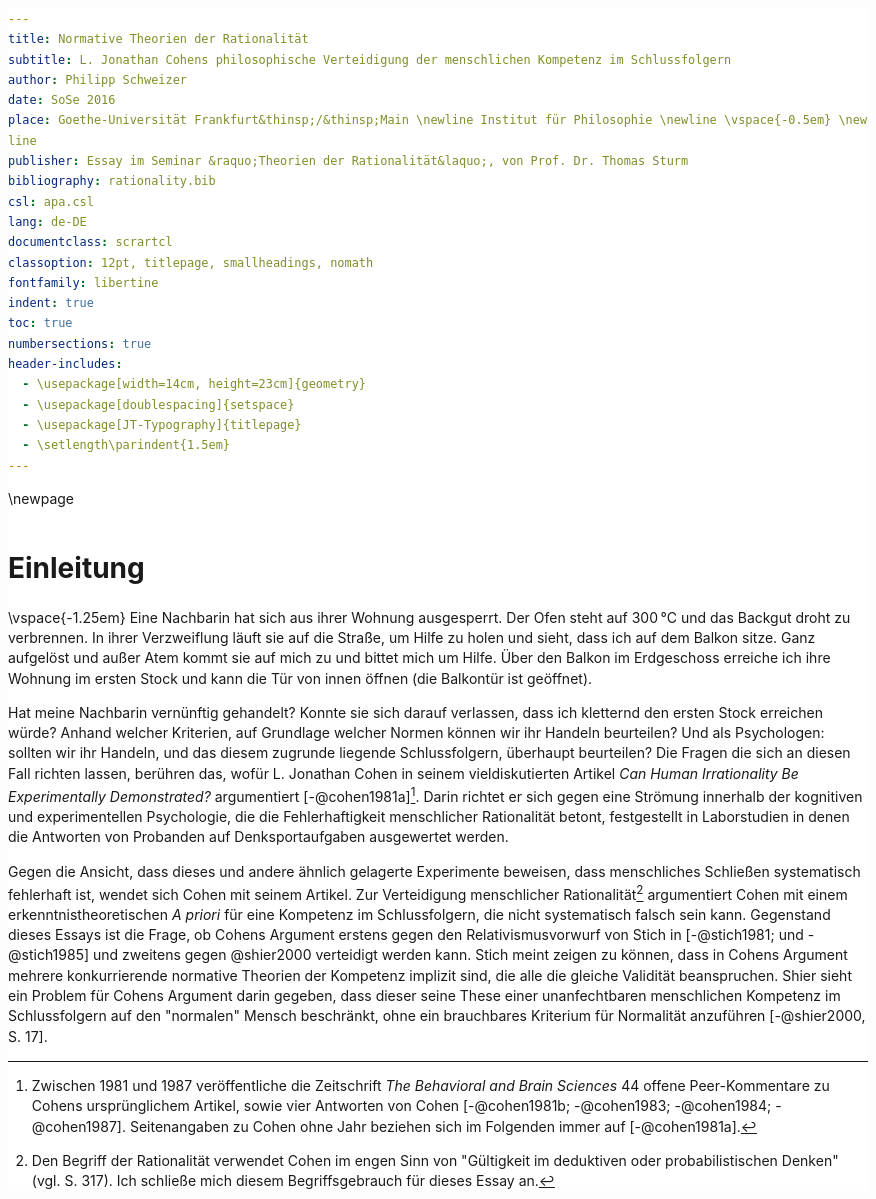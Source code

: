 ```yaml
---
title: Normative Theorien der Rationalität
subtitle: L. Jonathan Cohens philosophische Verteidigung der menschlichen Kompetenz im Schlussfolgern
author: Philipp Schweizer
date: SoSe 2016
place: Goethe-Universität Frankfurt&thinsp;/&thinsp;Main \newline Institut für Philosophie \newline \vspace{-0.5em} \newline
publisher: Essay im Seminar &raquo;Theorien der Rationalität&laquo;, von Prof. Dr. Thomas Sturm
bibliography: rationality.bib
csl: apa.csl
lang: de-DE
documentclass: scrartcl
classoption: 12pt, titlepage, smallheadings, nomath
fontfamily: libertine
indent: true
toc: true
numbersections: true
header-includes:
  - \usepackage[width=14cm, height=23cm]{geometry}
  - \usepackage[doublespacing]{setspace}
  - \usepackage[JT-Typography]{titlepage}
  - \setlength\parindent{1.5em}
---
```



\newpage

# Einleitung
\vspace{-1.25em}
Eine Nachbarin hat sich aus ihrer Wohnung ausgesperrt. Der Ofen steht auf 300&thinsp;°C und das Backgut droht zu verbrennen. In ihrer Verzweiflung läuft sie auf die Straße, um Hilfe zu holen und sieht, dass ich auf dem Balkon sitze. Ganz aufgelöst und außer Atem kommt sie auf mich zu und bittet mich um Hilfe. Über den Balkon im Erdgeschoss erreiche ich ihre Wohnung im ersten Stock und kann die Tür von innen öffnen (die Balkontür ist geöffnet).

Hat meine Nachbarin vernünftig gehandelt? Konnte sie sich darauf verlassen, dass ich kletternd den ersten Stock erreichen würde? Anhand welcher Kriterien, auf Grundlage welcher Normen können wir ihr Handeln beurteilen? Und als Psychologen: sollten wir ihr Handeln, und das diesem zugrunde liegende Schlussfolgern, überhaupt beurteilen? Die Fragen die sich an diesen Fall richten lassen, berühren das, wofür L. Jonathan Cohen in seinem vieldiskutierten Artikel *Can Human Irrationality Be Experimentally Demonstrated?* argumentiert [-@cohen1981a][^1]. Darin richtet er sich gegen eine Strömung innerhalb der kognitiven und experimentellen Psychologie, die die Fehlerhaftigkeit menschlicher Rationalität betont, festgestellt in Laborstudien in denen die Antworten von Probanden auf Denksportaufgaben ausgewertet werden.

Gegen die Ansicht, dass dieses und andere ähnlich gelagerte Experimente beweisen, dass menschliches Schließen systematisch fehlerhaft ist, wendet sich Cohen mit seinem Artikel.
Zur Verteidigung menschlicher Rationalität[^2] argumentiert Cohen mit einem erkenntnistheoretischen *A priori* für eine Kompetenz im Schlussfolgern, die nicht systematisch falsch sein kann.
Gegenstand dieses Essays ist die Frage, ob Cohens Argument erstens gegen den Relativismusvorwurf von Stich in [-@stich1981; und -@stich1985] und zweitens gegen @shier2000 verteidigt werden kann.
Stich meint zeigen zu können, dass in Cohens Argument mehrere konkurrierende normative Theorien der Kompetenz implizit sind, die alle die gleiche Validität beanspruchen. 
Shier sieht ein Problem für Cohens Argument darin gegeben, dass dieser seine These einer unanfechtbaren menschlichen Kompetenz im Schlussfolgern auf den "normalen" Mensch beschränkt, ohne ein brauchbares Kriterium für Normalität anzuführen [-@shier2000, S. 17].


[^1]: Zwischen 1981 und 1987 veröffentliche die Zeitschrift *The Behavioral and Brain Sciences* 44 offene Peer-Kommentare zu Cohens ursprünglichem Artikel, sowie vier Antworten von Cohen [-@cohen1981b; -@cohen1983; -@cohen1984; -@cohen1987]. Seitenangaben zu Cohen ohne Jahr beziehen sich im Folgenden immer auf [-@cohen1981a].
[^2]: Den Begriff der Rationalität verwendet Cohen im engen Sinn von "Gültigkeit im deduktiven oder probabilistischen Denken" (vgl. S. 317). Ich schließe mich diesem Begriffsgebrauch für dieses Essay an.
[^3]: Interessanterweise spricht Cohen von Theorien im Plural oder von *einer* Theorie mit unbestimmtem Artikel (vgl. S. 317, 321, 322). Wir werden auf dieses Detail zurückkommen, wenn wir den Relativismusvorwurf von Stich diskutieren. 
[^4]: "A rule is amended if it yields an inference we are unwilling to accept; an inference is rejected if it violates a rule we are unwilling to amend." Die Darstellung von Cohens Verständnis der Theoriebildung und den Verweis auf Goodman verdanke ich @shier2000 [S. 71].
[^5]: Einhorn und Hogarth [@einhorn1981, S. 334] drücken die Performanz als eine Funktion aus: Performanz = *f* (Kompetenz, Wissen, Motivation, Umgebung).